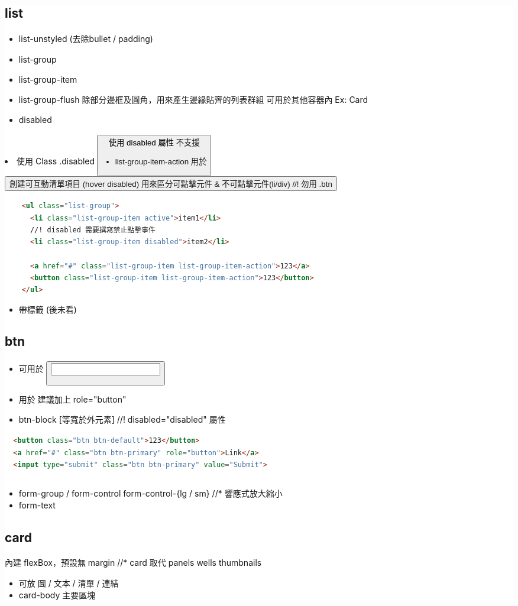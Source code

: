 ## list  
* list-unstyled (去除bullet / padding)
* list-group
* list-group-item

* list-group-flush
除部分邊框及圓角，用來產生邊緣貼齊的列表群組
可用於其他容器內 Ex: Card

* disabled
<li> 使用 Class .disabled
<button> 使用 disabled 屬性
<a> 不支援

* list-group-item-action
用於 <button> <a> 創建可互動清單項目 (hover disabled)
用來區分可點擊元件 & 不可點擊元件(li/div)
//! 勿用 .btn
```html
    <ul class="list-group">
      <li class="list-group-item active">item1</li>
      //! disabled 需要撰寫禁止點擊事件
      <li class="list-group-item disabled">item2</li>

      <a href="#" class="list-group-item list-group-item-action">123</a>
      <button class="list-group-item list-group-item-action">123</button>
    </ul>
```
* 帶標籤 (後未看)

## btn
* 可用於 <button>  <a>  <input>
* 用於 <a> 建議加上 role="button"

* btn-block  [等寬於外元素]
//! disabled="disabled" 屬性
```html
  <button class="btn btn-default">123</button>
  <a href="#" class="btn btn-primary" role="button">Link</a>
  <input type="submit" class="btn btn-primary" value="Submit">
```

## <form class="form-inline">
* form-group / form-control
form-control-{lg / sm} //* 響應式放大縮小
* form-text

## card
內建 flexBox，預設無 margin 
//* card 取代 panels wells thumbnails
* 可放 圖 / 文本 / 清單 / 連結
* card-body 主要區塊
